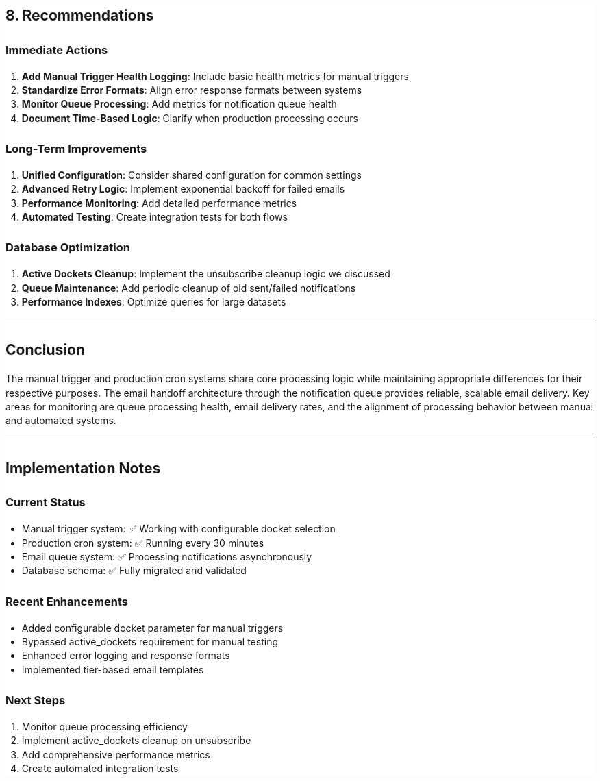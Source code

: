 
## 8. Recommendations

### Immediate Actions

1. **Add Manual Trigger Health Logging**: Include basic health metrics for manual triggers
2. **Standardize Error Formats**: Align error response formats between systems
3. **Monitor Queue Processing**: Add metrics for notification queue health
4. **Document Time-Based Logic**: Clarify when production processing occurs

### Long-Term Improvements

1. **Unified Configuration**: Consider shared configuration for common settings
2. **Advanced Retry Logic**: Implement exponential backoff for failed emails
3. **Performance Monitoring**: Add detailed performance metrics
4. **Automated Testing**: Create integration tests for both flows

### Database Optimization

1. **Active Dockets Cleanup**: Implement the unsubscribe cleanup logic we discussed
2. **Queue Maintenance**: Add periodic cleanup of old sent/failed notifications
3. **Performance Indexes**: Optimize queries for large datasets

---

## Conclusion

The manual trigger and production cron systems share core processing logic while maintaining appropriate differences for their respective purposes. The email handoff architecture through the notification queue provides reliable, scalable email delivery. Key areas for monitoring are queue processing health, email delivery rates, and the alignment of processing behavior between manual and automated systems.

---

## Implementation Notes

### Current Status
- Manual trigger system: ✅ Working with configurable docket selection
- Production cron system: ✅ Running every 30 minutes
- Email queue system: ✅ Processing notifications asynchronously
- Database schema: ✅ Fully migrated and validated

### Recent Enhancements
- Added configurable docket parameter for manual triggers
- Bypassed active_dockets requirement for manual testing
- Enhanced error logging and response formats
- Implemented tier-based email templates

### Next Steps
1. Monitor queue processing efficiency
2. Implement active_dockets cleanup on unsubscribe
3. Add comprehensive performance metrics
4. Create automated integration tests 